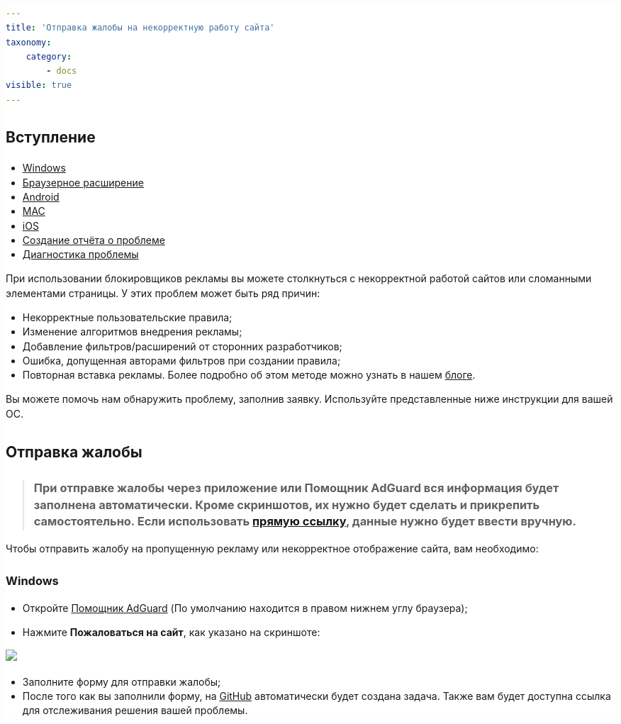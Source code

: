```yaml
---
title: 'Отправка жалобы на некорректную работу сайта'
taxonomy:
    category:
        - docs
visible: true
---
```


## Вступление 


* [Windows](#Windows)
* [Браузерное расширение](#extension)
* [Android](#Android)
* [MAC](#MAC)
* [iOS](#iOS)
* [Создание отчёта о проблеме](#form)
* [Диагностика проблемы](#solo)

При использовании блокировщиков рекламы вы можете столкнуться с некорректной работой сайтов или сломанными элементами страницы. У этих проблем может быть ряд причин:

* Некорректные пользовательские правила;
* Изменение алгоритмов внедрения рекламы;
* Добавление фильтров/расширений от сторонних разработчиков;
* Ошибка, допущенная авторами фильтров при создании правила;
* Повторная вставка рекламы. Более подробно об этом методе можно узнать в нашем [блоге](https://adguard.com/ru/blog/ad-reinsertion.html).

Вы можете помочь нам обнаружить проблему, заполнив заявку. Используйте представленные ниже инструкции для вашей ОС.

## Отправка жалобы

> ### При отправке жалобы через приложение или Помощник AdGuard вся информация будет заполнена автоматически. Кроме скриншотов, их нужно будет сделать и прикрепить самостоятельно. Если использовать [прямую ссылку](https://agrd.io/report), данные нужно будет ввести вручную.

Чтобы отправить жалобу на пропущенную рекламу или некорректное отображение сайта, вам необходимо:

<a id="Windows"></a>

### **Windows**

* Откройте [Помощник AdGuard](https://uploads.adguard.com/Chinaskifgjv7.png) (По умолчанию находится в правом нижнем углу браузера);

* Нажмите **Пожаловаться на сайт**, как указано на скриншоте:

<img src="https://cdn.adguard.com/public/Adguard/kb/newscreenshots/Techsupp/win1ru.png" width="350"/>

* Заполните форму для отправки жалобы;
* После того как вы заполнили форму, на [GitHub](https://github.com/AdguardTeam/AdguardFilters/issues) автоматически будет создана задача. Также вам будет доступна ссылка для отслеживания решения вашей проблемы.
